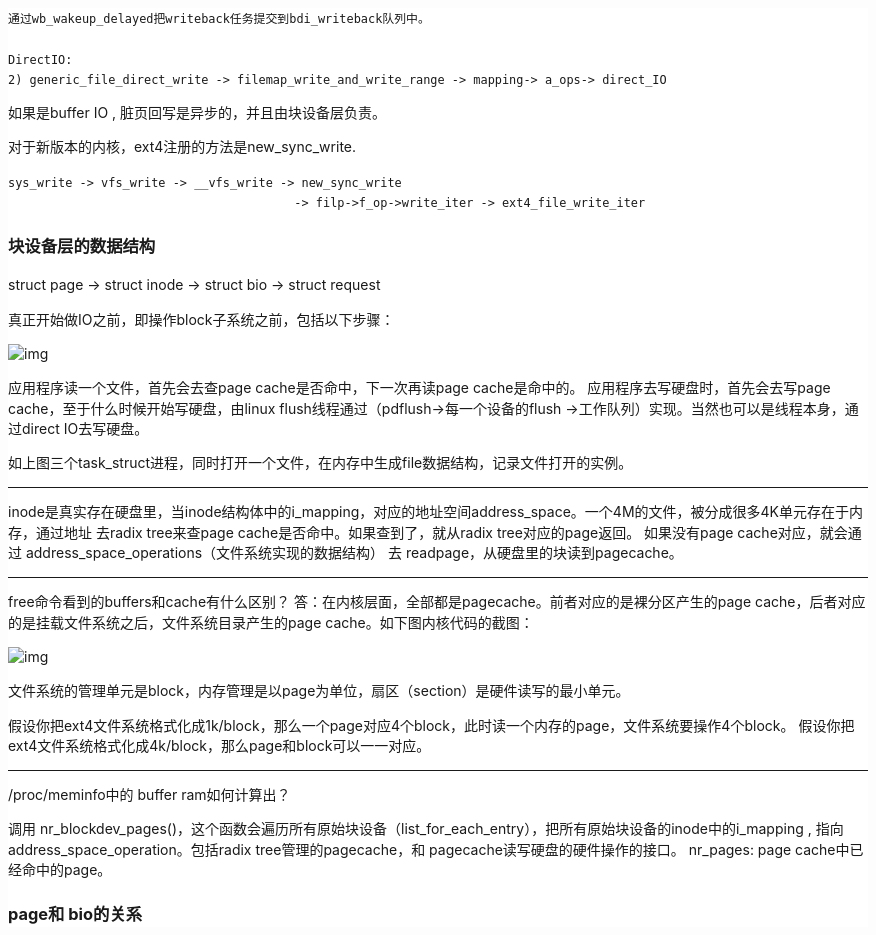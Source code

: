 ```
通过wb_wakeup_delayed把writeback任务提交到bdi_writeback队列中。

DirectIO: 
2) generic_file_direct_write -> filemap_write_and_write_range -> mapping-> a_ops-> direct_IO
```

如果是buffer IO , 脏页回写是异步的，并且由块设备层负责。

对于新版本的内核，ext4注册的方法是new_sync_write.

```
sys_write -> vfs_write -> __vfs_write -> new_sync_write 
                                        -> filp->f_op->write_iter -> ext4_file_write_iter
```

### 块设备层的数据结构

struct page -> struct inode -> struct bio -> struct request

真正开始做IO之前，即操作block子系统之前，包括以下步骤：

![img](https://box.kancloud.cn/f4820ff05337d046a3a1be22547a2239_2148x1362.png)

应用程序读一个文件，首先会去查page cache是否命中，下一次再读page cache是命中的。
应用程序去写硬盘时，首先会去写page cache，至于什么时候开始写硬盘，由linux flush线程通过（pdflush->每一个设备的flush ->工作队列）实现。当然也可以是线程本身，通过direct IO去写硬盘。

如上图三个task_struct进程，同时打开一个文件，在内存中生成file数据结构，记录文件打开的实例。

------

inode是真实存在硬盘里，当inode结构体中的i_mapping，对应的地址空间address_space。一个4M的文件，被分成很多4K单元存在于内存，通过地址 去radix tree来查page cache是否命中。如果查到了，就从radix tree对应的page返回。 如果没有page cache对应，就会通过 address_space_operations（文件系统实现的数据结构） 去 readpage，从硬盘里的块读到pagecache。

------

free命令看到的buffers和cache有什么区别？
答：在内核层面，全部都是pagecache。前者对应的是裸分区产生的page cache，后者对应的是挂载文件系统之后，文件系统目录产生的page cache。如下图内核代码的截图：

![img](https://box.kancloud.cn/bcaa240b5857af1aa1d76588d90b0771_1668x1164.png)

文件系统的管理单元是block，内存管理是以page为单位，扇区（section）是硬件读写的最小单元。

假设你把ext4文件系统格式化成1k/block，那么一个page对应4个block，此时读一个内存的page，文件系统要操作4个block。
假设你把ext4文件系统格式化成4k/block，那么page和block可以一一对应。

------

/proc/meminfo中的 buffer ram如何计算出？

调用 nr_blockdev_pages()，这个函数会遍历所有原始块设备（list_for_each_entry），把所有原始块设备的inode中的i_mapping , 指向 address_space_operation。包括radix tree管理的pagecache，和 pagecache读写硬盘的硬件操作的接口。
nr_pages: page cache中已经命中的page。

### page和 bio的关系
